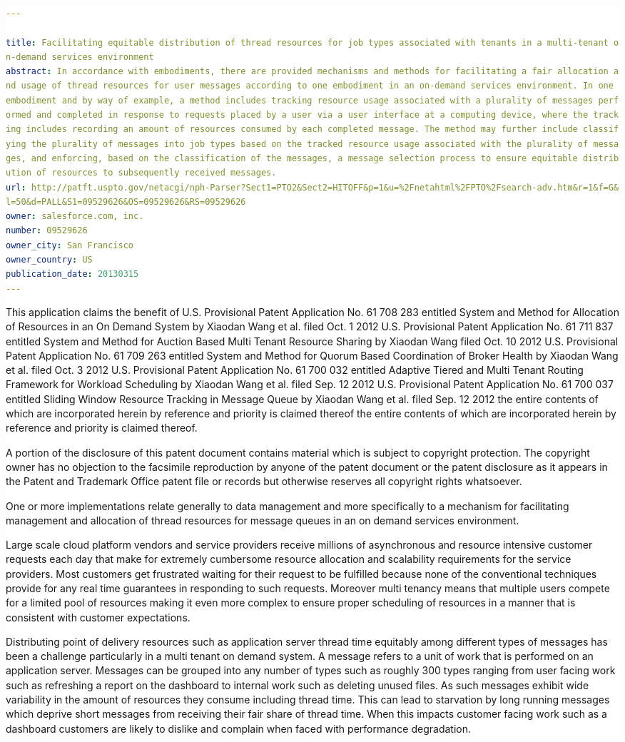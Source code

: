 ```yaml
---

title: Facilitating equitable distribution of thread resources for job types associated with tenants in a multi-tenant on-demand services environment
abstract: In accordance with embodiments, there are provided mechanisms and methods for facilitating a fair allocation and usage of thread resources for user messages according to one embodiment in an on-demand services environment. In one embodiment and by way of example, a method includes tracking resource usage associated with a plurality of messages performed and completed in response to requests placed by a user via a user interface at a computing device, where the tracking includes recording an amount of resources consumed by each completed message. The method may further include classifying the plurality of messages into job types based on the tracked resource usage associated with the plurality of messages, and enforcing, based on the classification of the messages, a message selection process to ensure equitable distribution of resources to subsequently received messages.
url: http://patft.uspto.gov/netacgi/nph-Parser?Sect1=PTO2&Sect2=HITOFF&p=1&u=%2Fnetahtml%2FPTO%2Fsearch-adv.htm&r=1&f=G&l=50&d=PALL&S1=09529626&OS=09529626&RS=09529626
owner: salesforce.com, inc.
number: 09529626
owner_city: San Francisco
owner_country: US
publication_date: 20130315
---
```

This application claims the benefit of U.S. Provisional Patent Application No. 61 708 283 entitled System and Method for Allocation of Resources in an On Demand System by Xiaodan Wang et al. filed Oct. 1 2012 U.S. Provisional Patent Application No. 61 711 837 entitled System and Method for Auction Based Multi Tenant Resource Sharing by Xiaodan Wang filed Oct. 10 2012 U.S. Provisional Patent Application No. 61 709 263 entitled System and Method for Quorum Based Coordination of Broker Health by Xiaodan Wang et al. filed Oct. 3 2012 U.S. Provisional Patent Application No. 61 700 032 entitled Adaptive Tiered and Multi Tenant Routing Framework for Workload Scheduling by Xiaodan Wang et al. filed Sep. 12 2012 U.S. Provisional Patent Application No. 61 700 037 entitled Sliding Window Resource Tracking in Message Queue by Xiaodan Wang et al. filed Sep. 12 2012 the entire contents of which are incorporated herein by reference and priority is claimed thereof the entire contents of which are incorporated herein by reference and priority is claimed thereof.

A portion of the disclosure of this patent document contains material which is subject to copyright protection. The copyright owner has no objection to the facsimile reproduction by anyone of the patent document or the patent disclosure as it appears in the Patent and Trademark Office patent file or records but otherwise reserves all copyright rights whatsoever.

One or more implementations relate generally to data management and more specifically to a mechanism for facilitating management and allocation of thread resources for message queues in an on demand services environment.

Large scale cloud platform vendors and service providers receive millions of asynchronous and resource intensive customer requests each day that make for extremely cumbersome resource allocation and scalability requirements for the service providers. Most customers get frustrated waiting for their request to be fulfilled because none of the conventional techniques provide for any real time guarantees in responding to such requests. Moreover multi tenancy means that multiple users compete for a limited pool of resources making it even more complex to ensure proper scheduling of resources in a manner that is consistent with customer expectations.

Distributing point of delivery resources such as application server thread time equitably among different types of messages has been a challenge particularly in a multi tenant on demand system. A message refers to a unit of work that is performed on an application server. Messages can be grouped into any number of types such as roughly 300 types ranging from user facing work such as refreshing a report on the dashboard to internal work such as deleting unused files. As such messages exhibit wide variability in the amount of resources they consume including thread time. This can lead to starvation by long running messages which deprive short messages from receiving their fair share of thread time. When this impacts customer facing work such as a dashboard customers are likely to dislike and complain when faced with performance degradation.
